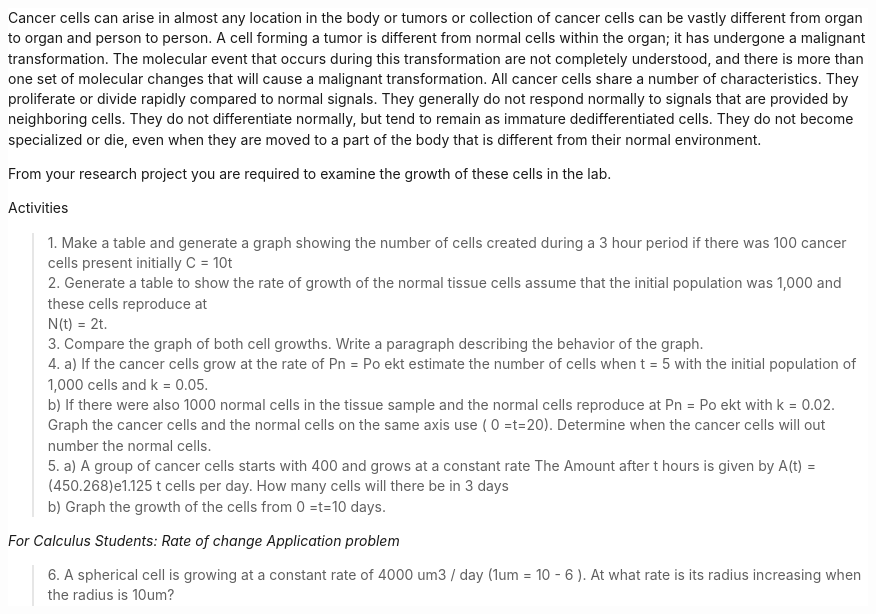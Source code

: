 Cancer cells can arise in almost any location in the body or tumors or collection of cancer cells can be vastly different from organ to organ and person to person.  A cell forming a tumor is different from normal cells within the organ; it has undergone a malignant transformation.  The molecular event that occurs during this transformation are not completely understood, and there is more than one set of molecular changes that will cause a malignant transformation.  All cancer cells share a number of characteristics.  They proliferate or divide rapidly compared to normal signals.  They generally do not respond normally to signals that are provided by neighboring cells. They do not differentiate normally, but tend to remain as immature dedifferentiated cells.  They do not become specialized or die, even when they are moved to a part of the body that is different from their normal environment.
</p>
<p>
From your research project you are required to examine the growth of these cells in the lab.
</p>
<p>
Activities
</p>
<blockquote>
<dl>
<dt>
1. Make a table and generate a graph showing the number of cells created during a 3 hour period if there was 100 cancer cells present initially C = 10t
<dt>
2. Generate a table to show the rate of growth of the normal tissue cells  assume that the initial population was 1,000 and these cells reproduce at
<dt>
N(t)  = 2t.
<dt>
3. Compare the graph of both cell growths.  Write a paragraph describing the behavior of the graph.
<dt>
4. a)  If the cancer cells grow at the rate of Pn = Po ekt   estimate the number of cells   when t = 5 with the initial population of 1,000 cells and k = 0.05.
<dt>
b) If there were also 1000 normal cells in the tissue sample and the normal cells reproduce at Pn = Po ekt    with k = 0.02. Graph the cancer cells and the normal cells on the same axis use ( 0  =t=20). Determine when the cancer cells will out number the normal cells.
<dt>
5. a) A group of cancer cells starts with 400 and grows at a constant rate The   Amount after t hours is given by A(t) = (450.268)e1.125 t  cells per day.  How many cells will there be in 3 days
<dt>
b)   Graph the growth of the cells from 0  =t=10 days.
</dt>
</dt>
</dt>
</dt>
</dt>
</dt>
</dt>
</dt>
</dl>
</blockquote>
<p>
<i>
For Calculus Students: Rate of change Application problem
</i>
</p>
<blockquote>
<dl>
<dt>
6. A spherical cell is growing at a constant rate of 4000 um3 / day (1um = 10 - 6 ).  At what rate is its radius increasing when the radius is 10um?
<dt>